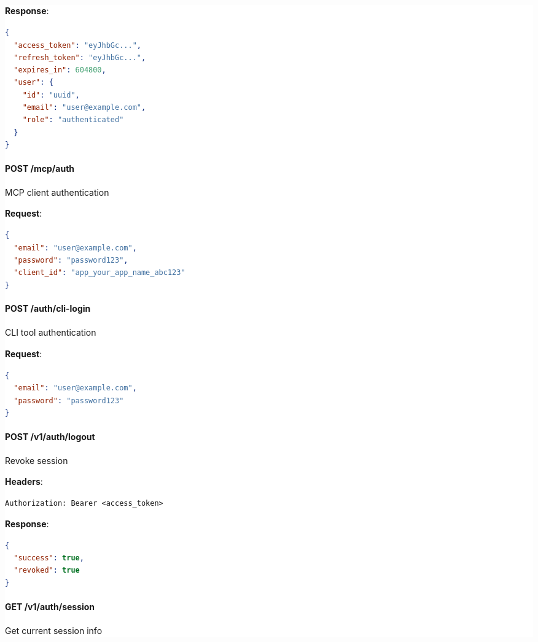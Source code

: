 **Response**:
```json
{
  "access_token": "eyJhbGc...",
  "refresh_token": "eyJhbGc...",
  "expires_in": 604800,
  "user": {
    "id": "uuid",
    "email": "user@example.com",
    "role": "authenticated"
  }
}
```

#### POST /mcp/auth
MCP client authentication

**Request**:
```json
{
  "email": "user@example.com",
  "password": "password123",
  "client_id": "app_your_app_name_abc123"
}
```

#### POST /auth/cli-login
CLI tool authentication

**Request**:
```json
{
  "email": "user@example.com",
  "password": "password123"
}
```

#### POST /v1/auth/logout
Revoke session

**Headers**:
```
Authorization: Bearer <access_token>
```

**Response**:
```json
{
  "success": true,
  "revoked": true
}
```

#### GET /v1/auth/session
Get current session info
